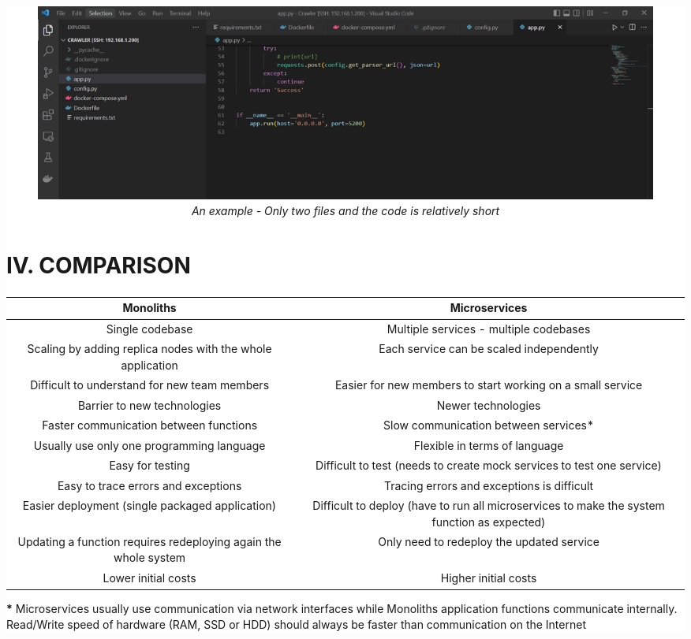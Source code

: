<figure>
<img src="imgs/4-Microservices Third - Example.png" style="width:100%"></img>
<figcaption align="center"><i>An example - Only two files and the code is relatively short</i></figcaption>
</figure>

<div class="pagebreak" />

<a name='iv-comparison'></a>

# **IV. COMPARISON**

| Monoliths      | Microservices |
| :-----------: | :-----------: |
| Single codebase      | Multiple services - multiple codebases       |
| Scaling by adding replica nodes with the whole application | Each service can be scaled independently |
| Difficult to understand for new team members      | Easier for new members to start working on a small service      |
| Barrier to new technologies | Newer technologies |
| Faster communication between functions | Slow communication between services* |
| Usually use only one programming language | Flexible in terms of language |
| Easy for testing | Difficult to test (needs to create mock services to test one service) |
| Easy to trace errors and exceptions      | Tracing errors and exceptions is difficult      |
| Easier deployment (single packaged application)  | Difficult to deploy (have to run all microservices to make the system function as expected)        |
| Updating a function requires redeploying again the whole system | Only need to redeploy the updated service |
| Lower initial costs | Higher initial costs |

<b>*</b> Microservices usually use communication via network interfaces while Monoliths application functions communicate internally. Read/Write speed of hardware (RAM, SSD or HDD) should always be faster than communication on the Internet
<div class="pagebreak" />
